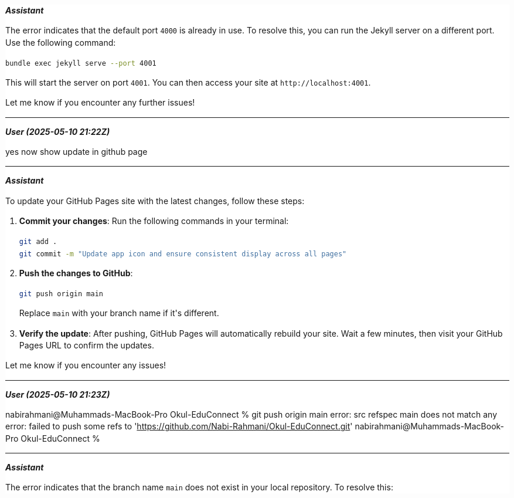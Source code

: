 
_**Assistant**_

The error indicates that the default port `4000` is already in use. To resolve this, you can run the Jekyll server on a different port. Use the following command:

```bash
bundle exec jekyll serve --port 4001
```

This will start the server on port `4001`. You can then access your site at `http://localhost:4001`.

Let me know if you encounter any further issues!

---

_**User (2025-05-10 21:22Z)**_

yes now show update in github page

---

_**Assistant**_

To update your GitHub Pages site with the latest changes, follow these steps:

1. **Commit your changes**:
   Run the following commands in your terminal:
   ```bash
   git add .
   git commit -m "Update app icon and ensure consistent display across all pages"
   ```

2. **Push the changes to GitHub**:
   ```bash
   git push origin main
   ```
   Replace `main` with your branch name if it's different.

3. **Verify the update**:
   After pushing, GitHub Pages will automatically rebuild your site. Wait a few minutes, then visit your GitHub Pages URL to confirm the updates.

Let me know if you encounter any issues!

---

_**User (2025-05-10 21:23Z)**_

nabirahmani@Muhammads-MacBook-Pro Okul-EduConnect % git push origin main
error: src refspec main does not match any
error: failed to push some refs to 'https://github.com/Nabi-Rahmani/Okul-EduConnect.git'
nabirahmani@Muhammads-MacBook-Pro Okul-EduConnect % 

---

_**Assistant**_

The error indicates that the branch name `main` does not exist in your local repository. To resolve this:
